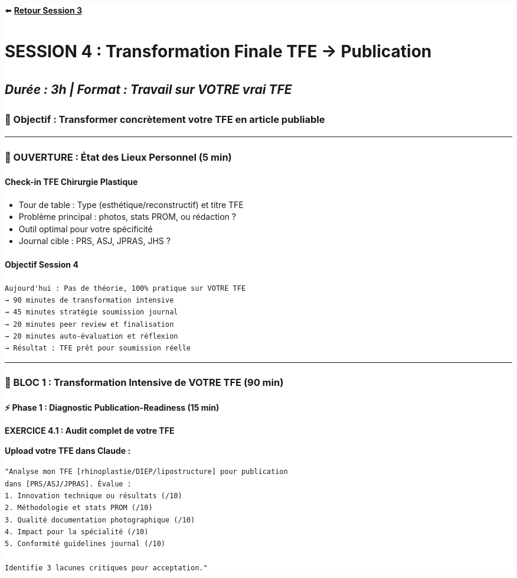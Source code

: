 ⬅️ **[Retour Session 3](./session3_workflows_publication.md)**

# SESSION 4 : Transformation Finale TFE → Publication
## *Durée : 3h | Format : Travail sur VOTRE vrai TFE*
### **🎯 Objectif : Transformer concrètement votre TFE en article publiable**

---

### **🎯 OUVERTURE : État des Lieux Personnel (5 min)**

#### **Check-in TFE Chirurgie Plastique**
- Tour de table : Type (esthétique/reconstructif) et titre TFE
- Problème principal : photos, stats PROM, ou rédaction ?
- Outil optimal pour votre spécificité
- Journal cible : PRS, ASJ, JPRAS, JHS ?

#### **Objectif Session 4**
```
Aujourd'hui : Pas de théorie, 100% pratique sur VOTRE TFE
→ 90 minutes de transformation intensive
→ 45 minutes stratégie soumission journal
→ 20 minutes peer review et finalisation
→ 20 minutes auto-évaluation et réflexion
→ Résultat : TFE prêt pour soumission réelle
```

---

### **📄 BLOC 1 : Transformation Intensive de VOTRE TFE (90 min)**

#### **⚡ Phase 1 : Diagnostic Publication-Readiness (15 min)**

**EXERCICE 4.1 : Audit complet de votre TFE**

**Upload votre TFE dans Claude :**
```
"Analyse mon TFE [rhinoplastie/DIEP/lipostructure] pour publication 
dans [PRS/ASJ/JPRAS]. Évalue :
1. Innovation technique ou résultats (/10)
2. Méthodologie et stats PROM (/10)
3. Qualité documentation photographique (/10)
4. Impact pour la spécialité (/10)
5. Conformité guidelines journal (/10)

Identifie 3 lacunes critiques pour acceptation."
```
